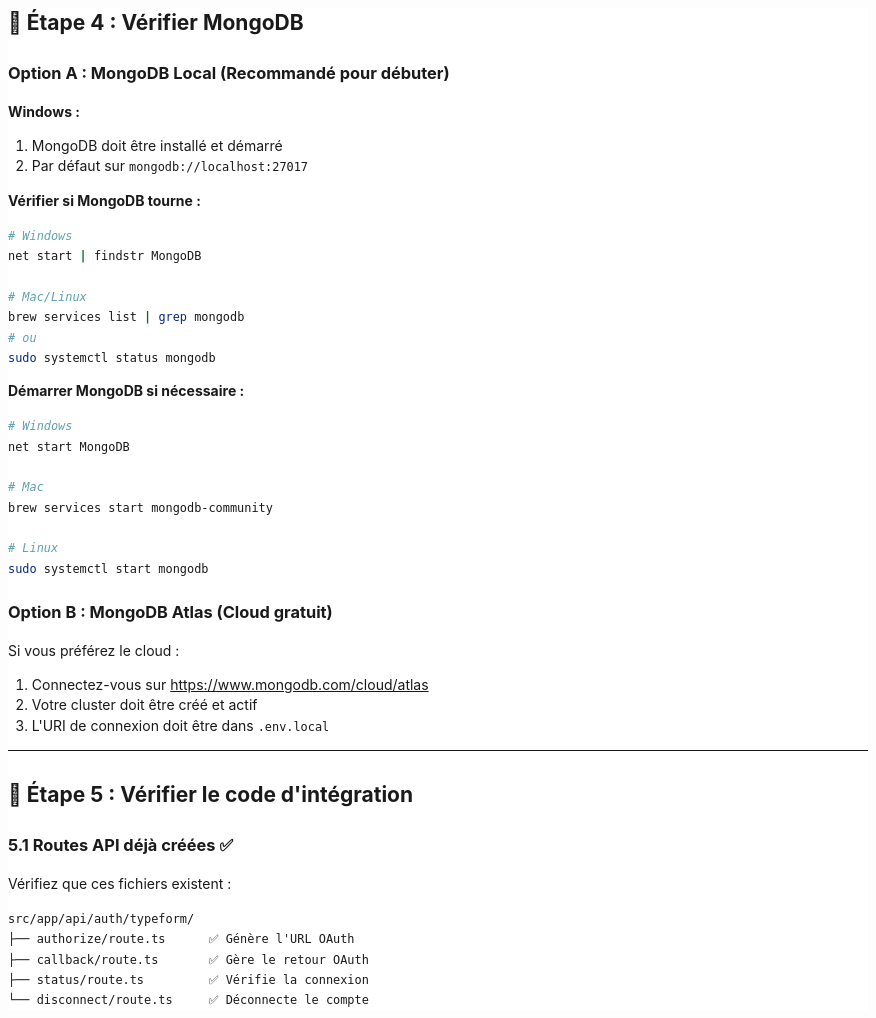 
## 📝 Étape 4 : Vérifier MongoDB

### Option A : MongoDB Local (Recommandé pour débuter)

**Windows :**

1. MongoDB doit être installé et démarré
2. Par défaut sur `mongodb://localhost:27017`

**Vérifier si MongoDB tourne :**
```bash
# Windows
net start | findstr MongoDB

# Mac/Linux
brew services list | grep mongodb
# ou
sudo systemctl status mongodb
```

**Démarrer MongoDB si nécessaire :**
```bash
# Windows
net start MongoDB

# Mac
brew services start mongodb-community

# Linux
sudo systemctl start mongodb
```

### Option B : MongoDB Atlas (Cloud gratuit)

Si vous préférez le cloud :

1. Connectez-vous sur https://www.mongodb.com/cloud/atlas
2. Votre cluster doit être créé et actif
3. L'URI de connexion doit être dans `.env.local`

---

## 📝 Étape 5 : Vérifier le code d'intégration

### 5.1 Routes API déjà créées ✅

Vérifiez que ces fichiers existent :

```
src/app/api/auth/typeform/
├── authorize/route.ts      ✅ Génère l'URL OAuth
├── callback/route.ts       ✅ Gère le retour OAuth
├── status/route.ts         ✅ Vérifie la connexion
└── disconnect/route.ts     ✅ Déconnecte le compte
```
